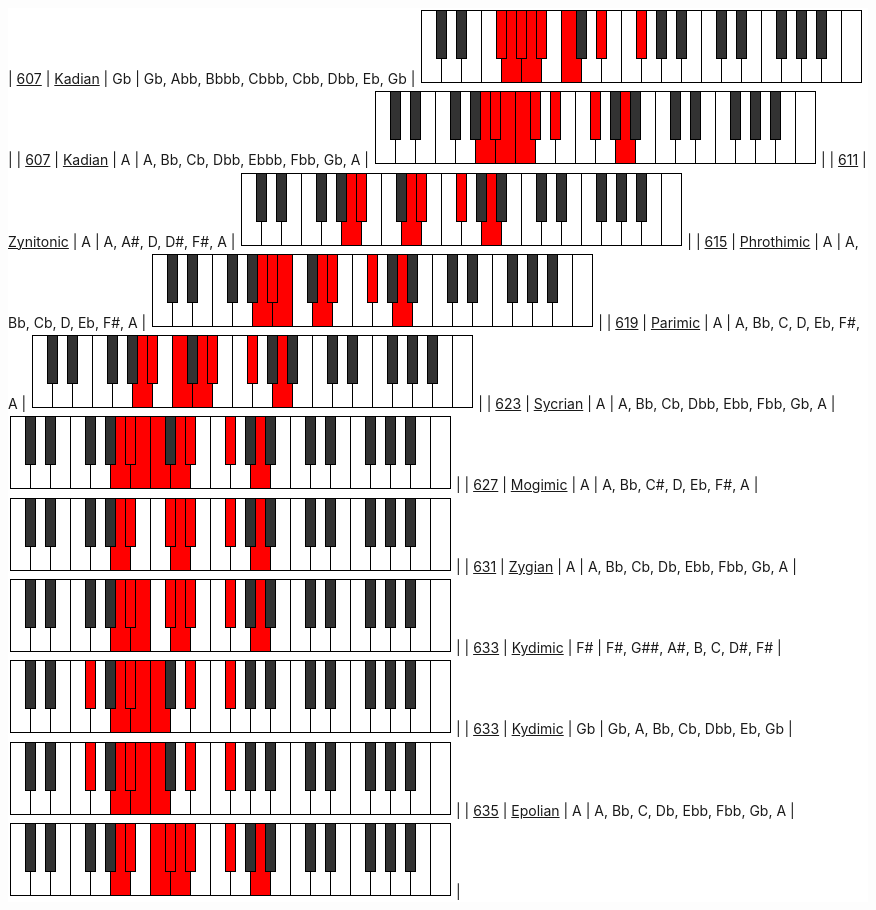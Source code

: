 | [607](https://ianring.com/musictheory/scales/607) | [Kadian](ModeGFlatKadian.md) | Gb | Gb, Abb, Bbbb, Cbbb, Cbb, Dbb, Eb, Gb | ![ModeGFlatKadian](ModeGFlatKadian.png) |
| [607](https://ianring.com/musictheory/scales/607) | [Kadian](ModeANaturalKadian.md) | A | A, Bb, Cb, Dbb, Ebbb, Fbb, Gb, A | ![ModeANaturalKadian](ModeANaturalKadian.png) |
| [611](https://ianring.com/musictheory/scales/611) | [Zynitonic](ModeANaturalZynitonic.md) | A | A, A#, D, D#, F#, A | ![ModeANaturalZynitonic](ModeANaturalZynitonic.png) |
| [615](https://ianring.com/musictheory/scales/615) | [Phrothimic](ModeANaturalPhrothimic.md) | A | A, Bb, Cb, D, Eb, F#, A | ![ModeANaturalPhrothimic](ModeANaturalPhrothimic.png) |
| [619](https://ianring.com/musictheory/scales/619) | [Parimic](ModeANaturalParimic.md) | A | A, Bb, C, D, Eb, F#, A | ![ModeANaturalParimic](ModeANaturalParimic.png) |
| [623](https://ianring.com/musictheory/scales/623) | [Sycrian](ModeANaturalSycrian.md) | A | A, Bb, Cb, Dbb, Ebb, Fbb, Gb, A | ![ModeANaturalSycrian](ModeANaturalSycrian.png) |
| [627](https://ianring.com/musictheory/scales/627) | [Mogimic](ModeANaturalMogimic.md) | A | A, Bb, C#, D, Eb, F#, A | ![ModeANaturalMogimic](ModeANaturalMogimic.png) |
| [631](https://ianring.com/musictheory/scales/631) | [Zygian](ModeANaturalZygian.md) | A | A, Bb, Cb, Db, Ebb, Fbb, Gb, A | ![ModeANaturalZygian](ModeANaturalZygian.png) |
| [633](https://ianring.com/musictheory/scales/633) | [Kydimic](ModeFSharpKydimic.md) | F# | F#, G##, A#, B, C, D#, F# | ![ModeFSharpKydimic](ModeFSharpKydimic.png) |
| [633](https://ianring.com/musictheory/scales/633) | [Kydimic](ModeGFlatKydimic.md) | Gb | Gb, A, Bb, Cb, Dbb, Eb, Gb | ![ModeGFlatKydimic](ModeGFlatKydimic.png) |
| [635](https://ianring.com/musictheory/scales/635) | [Epolian](ModeANaturalEpolian.md) | A | A, Bb, C, Db, Ebb, Fbb, Gb, A | ![ModeANaturalEpolian](ModeANaturalEpolian.png) |